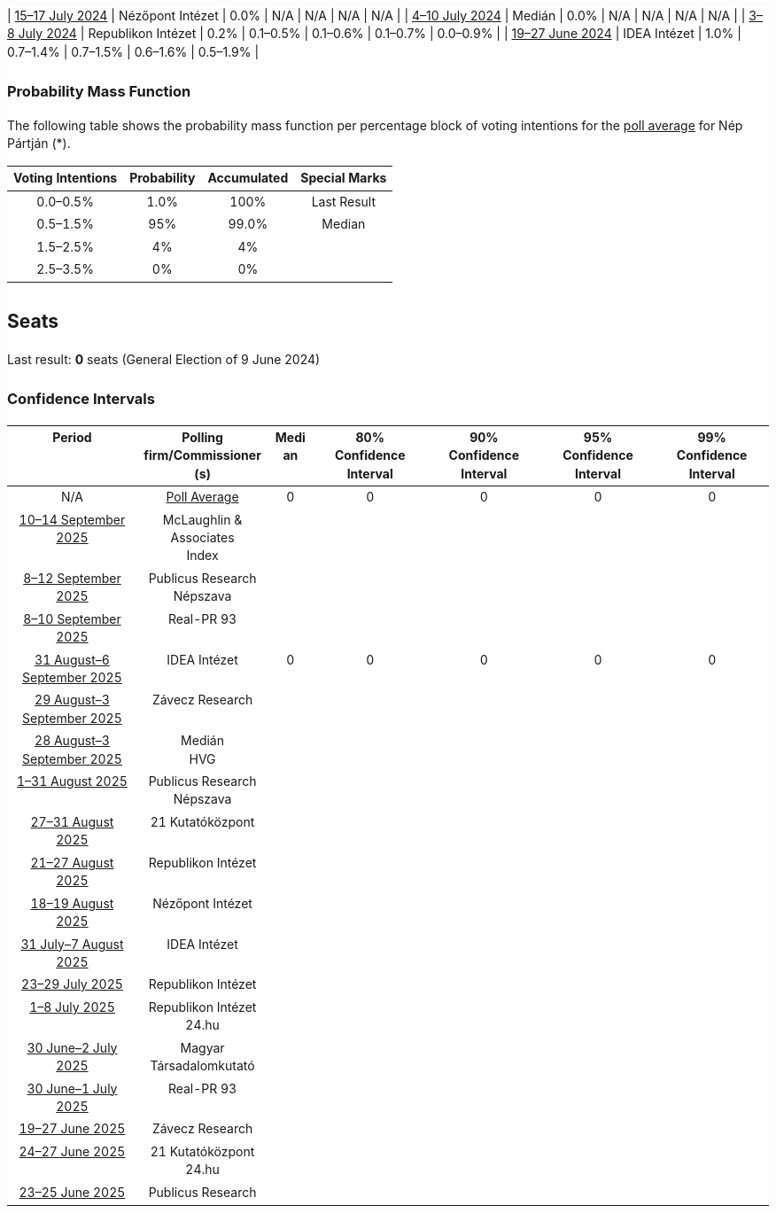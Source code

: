 | [15–17 July 2024](2024-07-17-NézőpontIntézet.html) | Nézőpont Intézet | 0.0% | N/A | N/A | N/A | N/A |
| [4–10 July 2024](2024-07-10-Medián.html) | Medián | 0.0% | N/A | N/A | N/A | N/A |
| [3–8 July 2024](2024-07-08-RepublikonIntézet.html) | Republikon Intézet | 0.2% | 0.1–0.5% | 0.1–0.6% | 0.1–0.7% | 0.0–0.9% |
| [19–27 June 2024](2024-06-27-IDEAIntézet.html) | IDEA Intézet | 1.0% | 0.7–1.4% | 0.7–1.5% | 0.6–1.6% | 0.5–1.9% |

### Probability Mass Function

The following table shows the probability mass function per percentage block of voting intentions for the [poll average](average.html) for Nép Pártján (*).

| Voting Intentions | Probability | Accumulated | Special Marks |
|:-----------------:|:-----------:|:-----------:|:-------------:|
| 0.0–0.5% | 1.0% | 100% | Last Result |
| 0.5–1.5% | 95% | 99.0% | Median |
| 1.5–2.5% | 4% | 4% |  |
| 2.5–3.5% | 0% | 0% |  |


## Seats

Last result: **0** seats (General Election of 9 June 2024)

### Confidence Intervals

| Period     | Polling firm/Commissioner(s) | Median | 80% Confidence Interval | 90% Confidence Interval | 95% Confidence Interval | 99% Confidence Interval |
|:----------:|:----------------:|:------:|:-----------------------:|:-----------------------:|:-----------------------:|:-----------------------:|
| N/A | [Poll Average](average.html) | 0 | 0 | 0 | 0 | 0 |
| [10–14 September 2025](2025-09-14-McLaughlinAssociates.html) | McLaughlin & Associates <br> Index |  |  |  |  |  |
| [8–12 September 2025](2025-09-12-PublicusResearch.html) | Publicus Research <br> Népszava |  |  |  |  |  |
| [8–10 September 2025](2025-09-10-Real-PR93.html) | Real-PR 93 |  |  |  |  |  |
| [31 August–6 September 2025](2025-09-06-IDEAIntézet.html) | IDEA Intézet | 0 | 0 | 0 | 0 | 0 |
| [29 August–3 September 2025](2025-09-03-ZáveczResearch.html) | Závecz Research |  |  |  |  |  |
| [28 August–3 September 2025](2025-09-03-Medián.html) | Medián <br> HVG |  |  |  |  |  |
| [1–31 August 2025](2025-08-31-PublicusResearch.html) | Publicus Research <br> Népszava |  |  |  |  |  |
| [27–31 August 2025](2025-08-31-21Kutatóközpont.html) | 21 Kutatóközpont |  |  |  |  |  |
| [21–27 August 2025](2025-08-27-RepublikonIntézet.html) | Republikon Intézet |  |  |  |  |  |
| [18–19 August 2025](2025-08-19-NézőpontIntézet.html) | Nézőpont Intézet |  |  |  |  |  |
| [31 July–7 August 2025](2025-08-07-IDEAIntézet.html) | IDEA Intézet |  |  |  |  |  |
| [23–29 July 2025](2025-07-29-RepublikonIntézet.html) | Republikon Intézet |  |  |  |  |  |
| [1–8 July 2025](2025-07-08-RepublikonIntézet.html) | Republikon Intézet <br> 24.hu |  |  |  |  |  |
| [30 June–2 July 2025](2025-07-02-MagyarTársadalomkutató.html) | Magyar Társadalomkutató |  |  |  |  |  |
| [30 June–1 July 2025](2025-07-01-Real-PR93.html) | Real-PR 93 |  |  |  |  |  |
| [19–27 June 2025](2025-06-27-ZáveczResearch.html) | Závecz Research |  |  |  |  |  |
| [24–27 June 2025](2025-06-27-21Kutatóközpont.html) | 21 Kutatóközpont <br> 24.hu |  |  |  |  |  |
| [23–25 June 2025](2025-06-25-PublicusResearch.html) | Publicus Research |  |  |  |  |  |